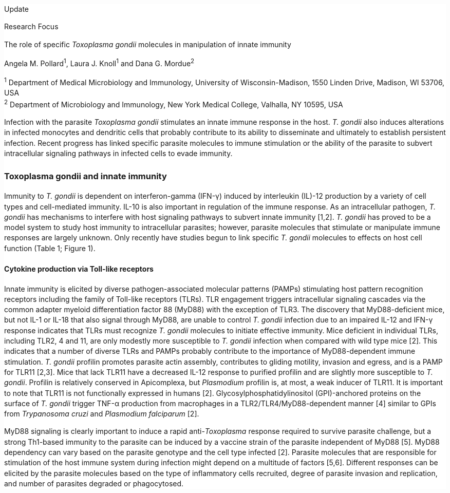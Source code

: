 
Update

Research Focus

The role of specific *Toxoplasma gondii* molecules in manipulation of innate immunity

Angela M. Pollard${}^{1}$, Laura J. Knoll${}^{1}$ and Dana G. Mordue${}^{2}$

${}^{1}$ Department of Medical Microbiology and Immunology, University of Wisconsin-Madison, 1550 Linden Drive, Madison, WI 53706, USA  
${}^{2}$ Department of Microbiology and Immunology, New York Medical College, Valhalla, NY 10595, USA  

Infection with the parasite *Toxoplasma gondii* stimulates an innate immune response in the host. *T. gondii* also induces alterations in infected monocytes and dendritic cells that probably contribute to its ability to disseminate and ultimately to establish persistent infection. Recent progress has linked specific parasite molecules to immune stimulation or the ability of the parasite to subvert intracellular signaling pathways in infected cells to evade immunity.

### Toxoplasma gondii and innate immunity

Immunity to *T. gondii* is dependent on interferon-gamma (IFN-γ) induced by interleukin (IL)-12 production by a variety of cell types and cell-mediated immunity. IL-10 is also important in regulation of the immune response. As an intracellular pathogen, *T. gondii* has mechanisms to interfere with host signaling pathways to subvert innate immunity [1,2]. *T. gondii* has proved to be a model system to study host immunity to intracellular parasites; however, parasite molecules that stimulate or manipulate immune responses are largely unknown. Only recently have studies begun to link specific *T. gondii* molecules to effects on host cell function (Table 1; Figure 1).

#### Cytokine production via Toll-like receptors

Innate immunity is elicited by diverse pathogen-associated molecular patterns (PAMPs) stimulating host pattern recognition receptors including the family of Toll-like receptors (TLRs). TLR engagement triggers intracellular signaling cascades via the common adapter myeloid differentiation factor 88 (MyD88) with the exception of TLR3. The discovery that MyD88-deficient mice, but not IL-1 or IL-18 that also signal through MyD88, are unable to control *T. gondii* infection due to an impaired IL-12 and IFN-γ response indicates that TLRs must recognize *T. gondii* molecules to initiate effective immunity. Mice deficient in individual TLRs, including TLR2, 4 and 11, are only modestly more susceptible to *T. gondii* infection when compared with wild type mice [2]. This indicates that a number of diverse TLRs and PAMPs probably contribute to the importance of MyD88-dependent immune stimulation. *T. gondii* profilin promotes parasite actin assembly, contributes to gliding motility, invasion and egress, and is a PAMP for TLR11 [2,3]. Mice that lack TLR11 have a decreased IL-12 response to purified profilin and are slightly more susceptible to *T. gondii*. Profilin is relatively conserved in Apicomplexa, but *Plasmodium* profilin is, at most, a weak inducer of TLR11. It is important to note that TLR11 is not functionally expressed in humans [2]. Glycosylphosphatidylinositol (GPI)-anchored proteins on the surface of *T. gondii* trigger TNF-α production from macrophages in a TLR2/TLR4/MyD88-dependent manner [4] similar to GPIs from *Trypanosoma cruzi* and *Plasmodium falciparum* [2].

MyD88 signaling is clearly important to induce a rapid anti-*Toxoplasma* response required to survive parasite challenge, but a strong Th1-based immunity to the parasite can be induced by a vaccine strain of the parasite independent of MyD88 [5]. MyD88 dependency can vary based on the parasite genotype and the cell type infected [2]. Parasite molecules that are responsible for stimulation of the host immune system during infection might depend on a multitude of factors [5,6]. Different responses can be elicited by the parasite molecules based on the type of inflammatory cells recruited, degree of parasite invasion and replication, and number of parasites degraded or phagocytosed.
